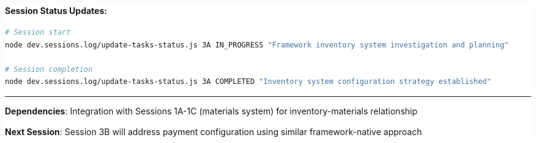 **Session Status Updates:**
```bash
# Session start
node dev.sessions.log/update-tasks-status.js 3A IN_PROGRESS "Framework inventory system investigation and planning"

# Session completion
node dev.sessions.log/update-tasks-status.js 3A COMPLETED "Inventory system configuration strategy established"
```

---

**Dependencies**: Integration with Sessions 1A-1C (materials system) for inventory-materials relationship

**Next Session**: Session 3B will address payment configuration using similar framework-native approach